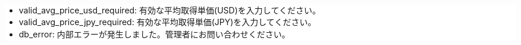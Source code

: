 - valid_avg_price_usd_required: 有効な平均取得単価(USD)を入力してください。
- valid_avg_price_jpy_required: 有効な平均取得単価(JPY)を入力してください。
- db_error: 内部エラーが発生しました。管理者にお問い合わせください。

